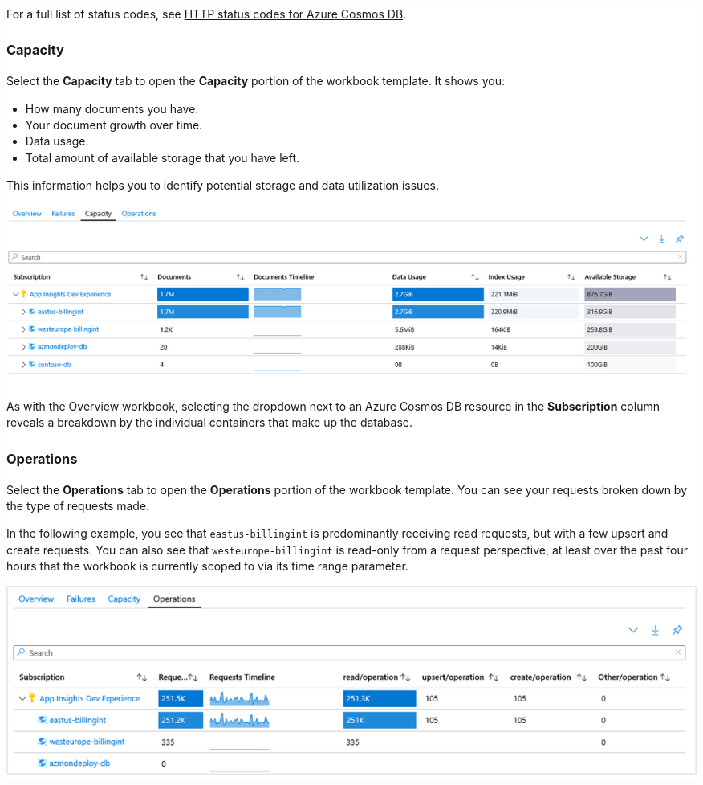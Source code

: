 For a full list of status codes, see [HTTP status codes for Azure Cosmos DB](/rest/api/cosmos-db/http-status-codes-for-cosmosdb).

### Capacity

Select the **Capacity** tab to open the **Capacity** portion of the workbook template. It shows you:
- How many documents you have. 
- Your document growth over time.
- Data usage.
- Total amount of available storage that you have left.

This information helps you to identify potential storage and data utilization issues.

![Screenshot that shows the Capacity workbook.](./media/insights-overview/capacity.png)

As with the Overview workbook, selecting the dropdown next to an Azure Cosmos DB resource in the **Subscription** column reveals a breakdown by the individual containers that make up the database.

### Operations

Select the **Operations** tab to open the **Operations** portion of the workbook template. You can see your requests broken down by the type of requests made.

In the following example, you see that `eastus-billingint` is predominantly receiving read requests, but with a few upsert and create requests. You can also see that `westeurope-billingint` is read-only from a request perspective, at least over the past four hours that the workbook is currently scoped to via its time range parameter.

![Screenshot that shows the Operations workbook.](./media/insights-overview/operation.png)
